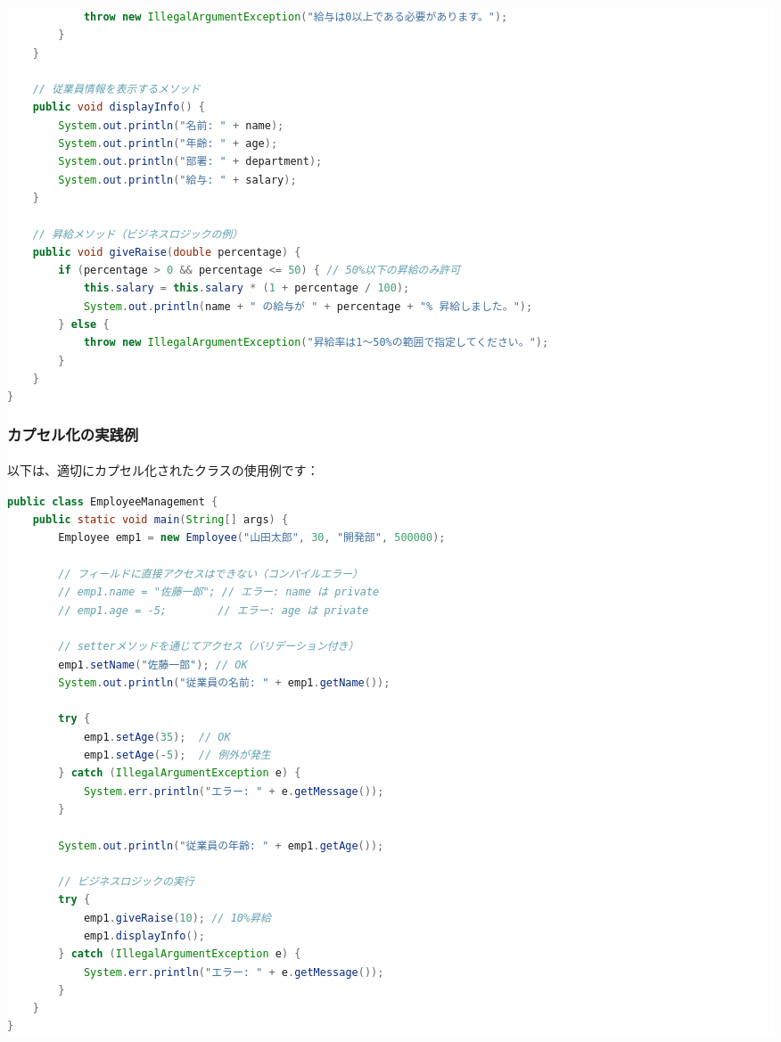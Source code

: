 ```java
            throw new IllegalArgumentException("給与は0以上である必要があります。");
        }
    }

    // 従業員情報を表示するメソッド
    public void displayInfo() {
        System.out.println("名前: " + name);
        System.out.println("年齢: " + age);
        System.out.println("部署: " + department);
        System.out.println("給与: " + salary);
    }

    // 昇給メソッド（ビジネスロジックの例）
    public void giveRaise(double percentage) {
        if (percentage > 0 && percentage <= 50) { // 50%以下の昇給のみ許可
            this.salary = this.salary * (1 + percentage / 100);
            System.out.println(name + " の給与が " + percentage + "% 昇給しました。");
        } else {
            throw new IllegalArgumentException("昇給率は1～50%の範囲で指定してください。");
        }
    }
}
```

### カプセル化の実践例

以下は、適切にカプセル化されたクラスの使用例です：

```java
public class EmployeeManagement {
    public static void main(String[] args) {
        Employee emp1 = new Employee("山田太郎", 30, "開発部", 500000);

        // フィールドに直接アクセスはできない（コンパイルエラー）
        // emp1.name = "佐藤一郎"; // エラー: name は private
        // emp1.age = -5;        // エラー: age は private

        // setterメソッドを通じてアクセス（バリデーション付き）
        emp1.setName("佐藤一郎"); // OK
        System.out.println("従業員の名前: " + emp1.getName());

        try {
            emp1.setAge(35);  // OK
            emp1.setAge(-5);  // 例外が発生
        } catch (IllegalArgumentException e) {
            System.err.println("エラー: " + e.getMessage());
        }

        System.out.println("従業員の年齢: " + emp1.getAge());

        // ビジネスロジックの実行
        try {
            emp1.giveRaise(10); // 10%昇給
            emp1.displayInfo();
        } catch (IllegalArgumentException e) {
            System.err.println("エラー: " + e.getMessage());
        }
    }
}
```

